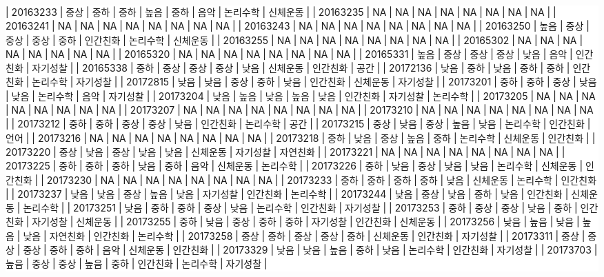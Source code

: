 | 20163233 |  중상  |  중하  |  중하  |  높음  |  중하  |   음악   | 논리수학 | 신체운동 |
| 20163235 |   NA   |   NA   |   NA   |   NA   |   NA   |    NA    |    NA    |    NA    |
| 20163241 |   NA   |   NA   |   NA   |   NA   |   NA   |    NA    |    NA    |    NA    |
| 20163243 |   NA   |   NA   |   NA   |   NA   |   NA   |    NA    |    NA    |    NA    |
| 20163250 |  높음  |  중상  |  중상  |  중상  |  중하  | 인간친화 | 논리수학 | 신체운동 |
| 20163255 |   NA   |   NA   |   NA   |   NA   |   NA   |    NA    |    NA    |    NA    |
| 20165302 |   NA   |   NA   |   NA   |   NA   |   NA   |    NA    |    NA    |    NA    |
| 20165320 |   NA   |   NA   |   NA   |   NA   |   NA   |    NA    |    NA    |    NA    |
| 20165331 |  높음  |  중상  |  중상  |  중상  |  낮음  |   음악   | 인간친화 | 자기성찰 |
| 20165338 |  중하  |  중상  |  중상  |  중상  |  낮음  | 신체운동 | 인간친화 |   공간   |
| 20172136 |  낮음  |  중하  |  낮음  |  중하  |  중하  | 인간친화 | 논리수학 | 자기성찰 |
| 20172815 |  낮음  |  낮음  |  중상  |  중하  |  낮음  | 인간친화 | 신체운동 | 자기성찰 |
| 20173201 |  중하  |  중하  |  중상  |  낮음  |  낮음  | 논리수학 |   음악   | 자기성찰 |
| 20173204 |  낮음  |  높음  |  낮음  |  높음  |  낮음  | 인간친화 | 자기성찰 | 논리수학 |
| 20173205 |   NA   |   NA   |   NA   |   NA   |   NA   |    NA    |    NA    |    NA    |
| 20173207 |   NA   |   NA   |   NA   |   NA   |   NA   |    NA    |    NA    |    NA    |
| 20173210 |   NA   |   NA   |   NA   |   NA   |   NA   |    NA    |    NA    |    NA    |
| 20173212 |  중하  |  중하  |  중상  |  중상  |  낮음  | 인간친화 | 논리수학 |   공간   |
| 20173215 |  중상  |  낮음  |  중상  |  높음  |  낮음  | 논리수학 | 인간친화 |   언어   |
| 20173216 |   NA   |   NA   |   NA   |   NA   |   NA   |    NA    |    NA    |    NA    |
| 20173218 |  중하  |  낮음  |  중상  |  높음  |  중하  | 논리수학 | 신체운동 | 인간친화 |
| 20173220 |  중상  |  낮음  |  중상  |  낮음  |  낮음  | 신체운동 | 자기성찰 | 자연친화 |
| 20173221 |   NA   |   NA   |   NA   |   NA   |   NA   |    NA    |    NA    |    NA    |
| 20173225 |  중하  |  중하  |  중하  |  낮음  |  중하  |   음악   | 신체운동 | 논리수학 |
| 20173226 |  중하  |  낮음  |  중상  |  낮음  |  낮음  | 논리수학 | 신체운동 | 인간친화 |
| 20173230 |   NA   |   NA   |   NA   |   NA   |   NA   |    NA    |    NA    |    NA    |
| 20173233 |  중하  |  중하  |  중하  |  중하  |  낮음  | 신체운동 | 논리수학 | 인간친화 |
| 20173237 |  낮음  |  낮음  |  중상  |  높음  |  낮음  | 자기성찰 | 인간친화 | 논리수학 |
| 20173244 |  낮음  |  중상  |  낮음  |  중하  |  낮음  | 인간친화 | 신체운동 | 논리수학 |
| 20173251 |  낮음  |  중하  |  중하  |  중상  |  낮음  | 논리수학 | 인간친화 | 자기성찰 |
| 20173253 |  중하  |  중상  |  중상  |  낮음  |  중하  | 인간친화 | 자기성찰 | 신체운동 |
| 20173255 |  중하  |  낮음  |  중상  |  중하  |  중하  | 자기성찰 | 인간친화 | 신체운동 |
| 20173256 |  낮음  |  높음  |  낮음  |  높음  |  낮음  | 자연친화 | 인간친화 | 논리수학 |
| 20173258 |  중상  |  중하  |  중상  |  중상  |  중하  | 신체운동 | 인간친화 | 자기성찰 |
| 20173311 |  중상  |  중상  |  중상  |  중하  |  중하  |   음악   | 신체운동 | 인간친화 |
| 20173329 |  낮음  |  낮음  |  높음  |  중하  |  낮음  | 논리수학 | 인간친화 | 자기성찰 |
| 20173703 |  높음  |  중상  |  중상  |  높음  |  중하  | 인간친화 | 논리수학 | 자기성찰 |
